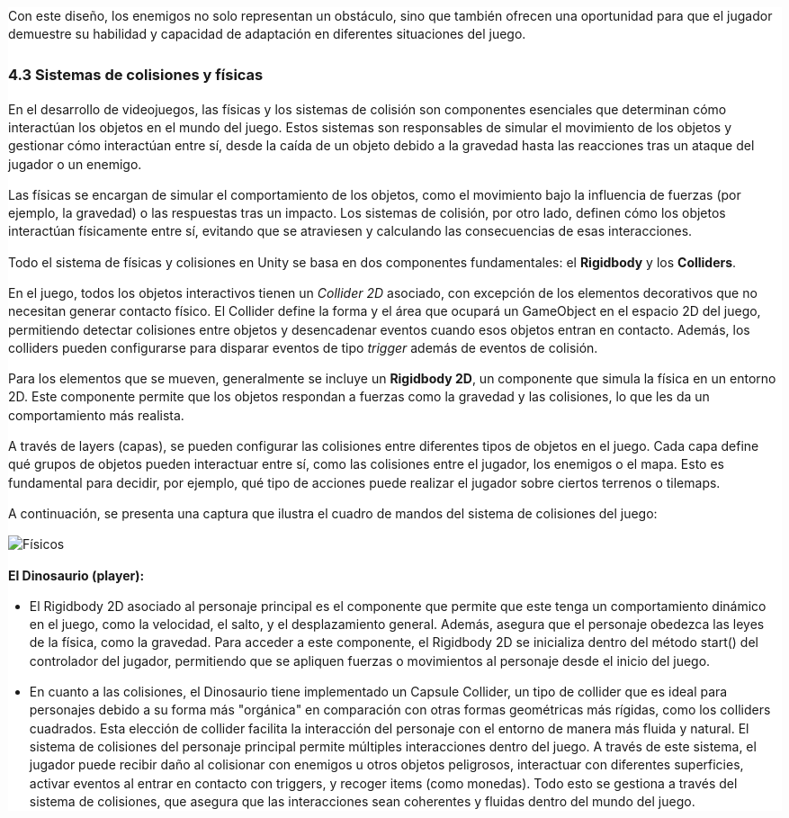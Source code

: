 Con este diseño, los enemigos no solo representan un obstáculo, sino que también ofrecen una oportunidad para que el jugador demuestre su habilidad y capacidad de adaptación en diferentes situaciones del juego.

### 4.3 Sistemas de colisiones y físicas

En el desarrollo de videojuegos, las físicas y los sistemas de colisión son componentes esenciales que determinan cómo interactúan los objetos en el mundo del juego. Estos sistemas son responsables de simular el movimiento de los objetos y gestionar cómo interactúan entre sí, desde la caída de un objeto debido a la gravedad hasta las reacciones tras un ataque del jugador o un enemigo.

Las físicas se encargan de simular el comportamiento de los objetos, como el movimiento bajo la influencia de fuerzas (por ejemplo, la gravedad) o las respuestas tras un impacto. Los sistemas de colisión, por otro lado, definen cómo los objetos interactúan físicamente entre sí, evitando que se atraviesen y calculando las consecuencias de esas interacciones.

Todo el sistema de físicas y colisiones en Unity se basa en dos componentes fundamentales: el **Rigidbody** y los **Colliders**.

En el juego, todos los objetos interactivos tienen un *Collider 2D* asociado, con excepción de los elementos decorativos que no necesitan generar contacto físico. El Collider define la forma y el área que ocupará un GameObject en el espacio 2D del juego, permitiendo detectar colisiones entre objetos y desencadenar eventos cuando esos objetos entran en contacto. Además, los colliders pueden configurarse para disparar eventos de tipo *trigger* además de eventos de colisión.

Para los elementos que se mueven, generalmente se incluye un **Rigidbody 2D**, un componente que simula la física en un entorno 2D. Este componente permite que los objetos respondan a fuerzas como la gravedad y las colisiones, lo que les da un comportamiento más realista.

A través de layers (capas), se pueden configurar las colisiones entre diferentes tipos de objetos en el juego. Cada capa define qué grupos de objetos pueden interactuar entre sí, como las colisiones entre el jugador, los enemigos o el mapa. Esto es fundamental para decidir, por ejemplo, qué tipo de acciones puede realizar el jugador sobre ciertos terrenos o tilemaps.

A continuación, se presenta una captura que ilustra el cuadro de mandos del sistema de colisiones del juego:

![Físicos](../img/Manual_tecnico/physics.png)

**El Dinosaurio (player):**

- El Rigidbody 2D asociado al personaje principal es el componente que permite que este tenga un comportamiento dinámico en el juego, como la velocidad, el salto, y el desplazamiento general. Además, asegura que el personaje obedezca las leyes de la física, como la gravedad. Para acceder a este componente, el Rigidbody 2D se inicializa dentro del método start() del controlador del jugador, permitiendo que se apliquen fuerzas o movimientos al personaje desde el inicio del juego.

- En cuanto a las colisiones, el Dinosaurio tiene implementado un Capsule Collider, un tipo de collider que es ideal para personajes debido a su forma más "orgánica" en comparación con otras formas geométricas más rígidas, como los colliders cuadrados. Esta elección de collider facilita la interacción del personaje con el entorno de manera más fluida y natural. El sistema de colisiones del personaje principal permite múltiples interacciones dentro del juego. A través de este sistema, el jugador puede recibir daño al colisionar con enemigos u otros objetos peligrosos, interactuar con diferentes superficies, activar eventos al entrar en contacto con triggers, y recoger items (como monedas). Todo esto se gestiona a través del sistema de colisiones, que asegura que las interacciones sean coherentes y fluidas dentro del mundo del juego.
